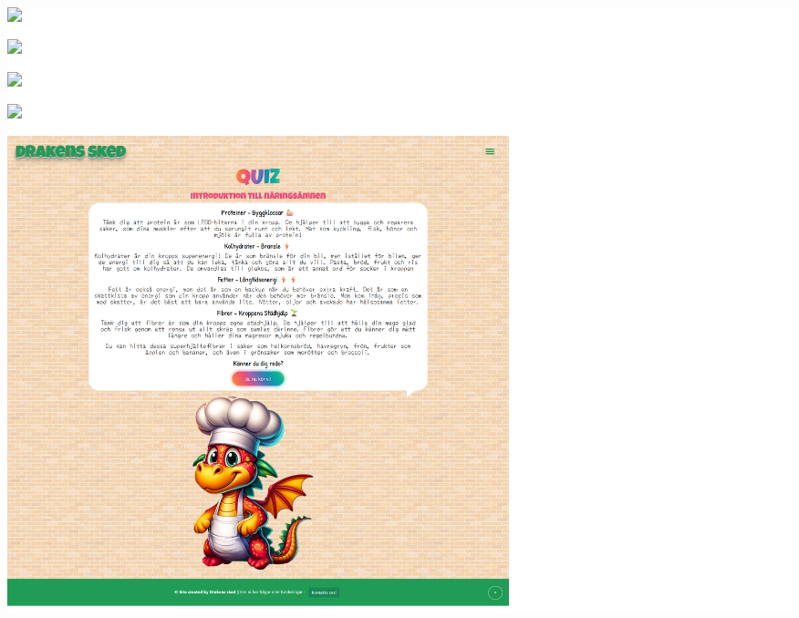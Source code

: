 [<img src="images/favoriteRecept.png" width="550"/>](favorite-recept)

[<img src="images/informationView.png" width="550"/>](information-page)

[<img src="images/introGamesPage.png" width="550"/>](games-page)

[<img src="images/memoryPage.png" width="550"/>](memory-page)

[<img src="images/quiz-intro.png" width="550"/>](Quiz-intro-page)
